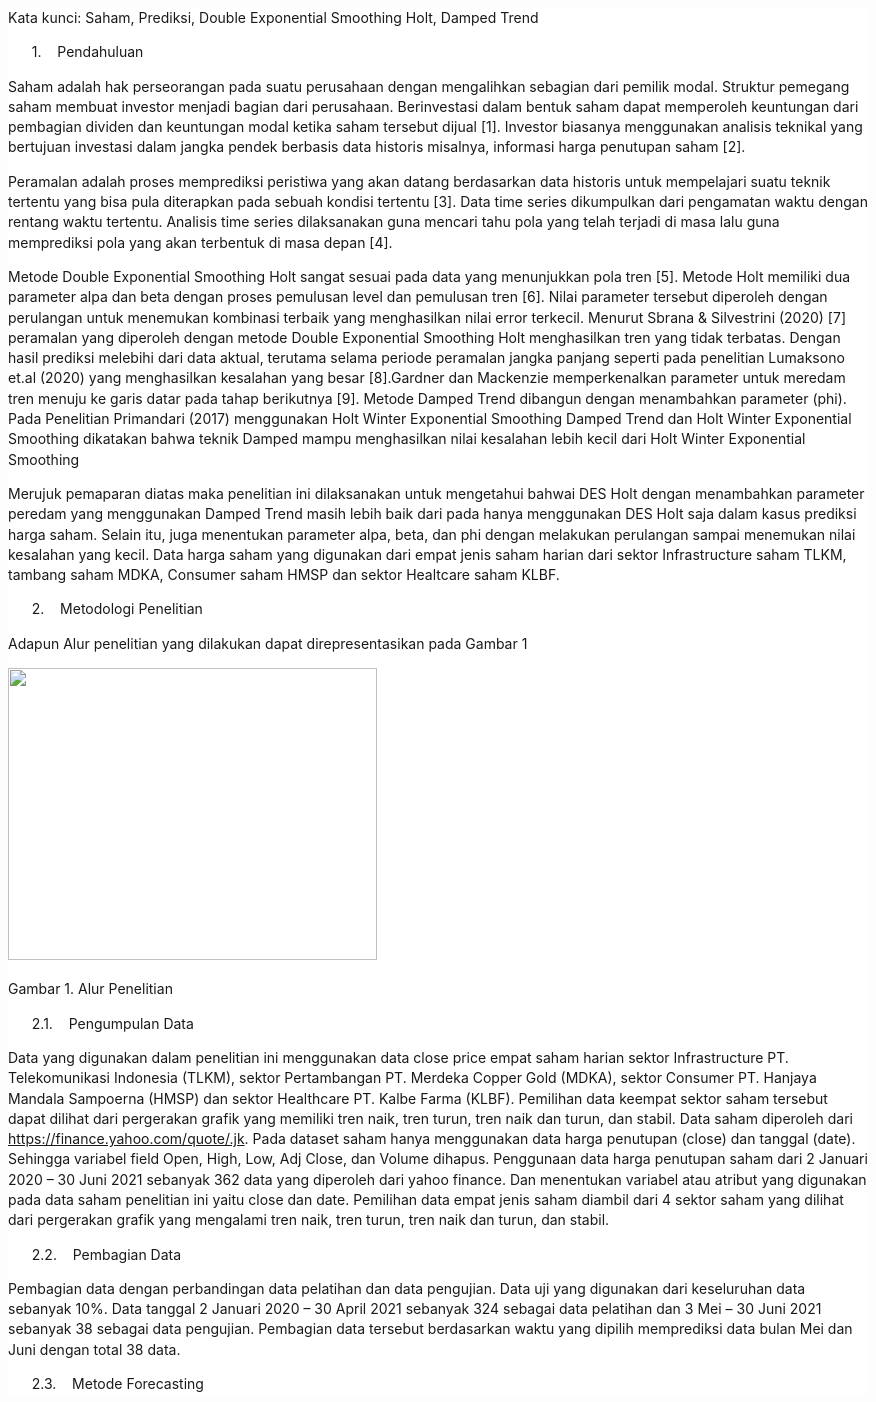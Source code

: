 <p><span class="font5">Kata kunci: Saham, Prediksi, Double Exponential Smoothing Holt, Damped Trend</span></p>
<ul style="list-style:none;"><li>
<p><span class="font5">1. &nbsp;&nbsp;&nbsp;Pendahuluan</span></p></li></ul>
<p><span class="font5">Saham adalah hak perseorangan pada suatu perusahaan dengan mengalihkan sebagian dari pemilik modal. Struktur pemegang saham membuat investor menjadi bagian dari perusahaan. Berinvestasi dalam bentuk saham dapat memperoleh keuntungan dari pembagian dividen dan keuntungan modal ketika saham tersebut dijual [1]. Investor biasanya menggunakan analisis teknikal yang bertujuan investasi dalam jangka pendek berbasis data historis misalnya, informasi harga penutupan saham [2].</span></p>
<p><span class="font5">Peramalan adalah proses memprediksi peristiwa yang akan datang berdasarkan data historis untuk mempelajari suatu teknik tertentu yang bisa pula diterapkan pada sebuah kondisi tertentu [3]. Data time series dikumpulkan dari pengamatan waktu dengan rentang waktu tertentu. Analisis time series dilaksanakan guna mencari tahu pola yang telah terjadi di masa lalu guna memprediksi pola yang akan terbentuk di masa depan [4].</span></p>
<p><span class="font5">Metode Double Exponential Smoothing Holt sangat sesuai pada data yang menunjukkan pola tren [5]. Metode Holt memiliki dua parameter alpa dan beta dengan proses pemulusan level dan pemulusan tren [6]. Nilai parameter tersebut diperoleh dengan perulangan untuk menemukan kombinasi terbaik yang menghasilkan nilai error terkecil. Menurut Sbrana &amp;&nbsp;Silvestrini (2020) [7] peramalan yang diperoleh dengan metode Double Exponential Smoothing Holt menghasilkan tren yang tidak terbatas. Dengan hasil prediksi melebihi dari data aktual, terutama selama periode peramalan jangka panjang seperti pada penelitian Lumaksono et.al (2020) yang menghasilkan kesalahan yang besar [8].Gardner dan Mackenzie memperkenalkan parameter untuk meredam tren menuju ke garis datar pada tahap berikutnya [9]. Metode Damped Trend dibangun dengan menambahkan parameter (phi). Pada Penelitian Primandari (2017) menggunakan Holt Winter Exponential Smoothing Damped Trend dan Holt Winter Exponential Smoothing dikatakan bahwa teknik Damped mampu menghasilkan nilai kesalahan lebih kecil dari Holt Winter Exponential Smoothing</span></p>
<p><span class="font5">Merujuk pemaparan diatas maka penelitian ini dilaksanakan untuk mengetahui bahwai DES Holt dengan menambahkan parameter peredam yang menggunakan Damped Trend masih lebih baik dari pada hanya menggunakan DES Holt saja dalam kasus prediksi harga saham. Selain itu, juga menentukan parameter alpa, beta, dan phi dengan melakukan perulangan sampai menemukan nilai kesalahan yang kecil. Data harga saham yang digunakan dari empat jenis saham harian dari sektor Infrastructure saham TLKM, tambang saham MDKA, Consumer saham HMSP dan sektor Healtcare saham KLBF.</span></p>
<ul style="list-style:none;"><li>
<p><span class="font5">2. &nbsp;&nbsp;&nbsp;Metodologi Penelitian</span></p></li></ul>
<p><span class="font5">Adapun Alur penelitian yang dilakukan dapat direpresentasikan pada Gambar 1</span></p><img src="https://jurnal.harianregional.com/media/95438-1.png" alt="" style="width:277pt;height:219pt;">
<p><span class="font5">Gambar 1. Alur Penelitian</span></p>
<ul style="list-style:none;"><li>
<p><span class="font5">2.1. &nbsp;&nbsp;&nbsp;Pengumpulan Data</span></p></li></ul>
<p><span class="font5">Data yang digunakan dalam penelitian ini menggunakan data close price empat saham harian sektor Infrastructure PT. Telekomunikasi Indonesia (TLKM), sektor Pertambangan PT. Merdeka Copper Gold (MDKA), sektor Consumer PT. Hanjaya Mandala Sampoerna (HMSP) dan sektor Healthcare PT. Kalbe Farma (KLBF). Pemilihan data keempat sektor saham tersebut dapat dilihat dari pergerakan grafik yang memiliki tren naik, tren turun, tren naik dan turun, dan stabil. Data saham diperoleh dari </span><a href="https://finance.yahoo.com/quote/.jk"><span class="font5">https://finance.yahoo.com/quote/.jk</span></a><span class="font5">. Pada dataset saham hanya menggunakan data harga penutupan (close) dan tanggal (date). Sehingga variabel field Open, High, Low, Adj Close, dan Volume dihapus. Penggunaan data harga penutupan saham dari 2 Januari 2020 – 30 Juni 2021 sebanyak 362 data yang diperoleh dari yahoo finance. Dan menentukan variabel atau atribut yang digunakan pada data saham penelitian ini yaitu close dan date. Pemilihan data empat jenis saham diambil dari 4 sektor saham yang dilihat dari pergerakan grafik yang mengalami tren naik, tren turun, tren naik dan turun, dan stabil.</span></p>
<ul style="list-style:none;"><li>
<p><span class="font5">2.2. &nbsp;&nbsp;&nbsp;Pembagian Data</span></p></li></ul>
<p><span class="font5">Pembagian data dengan perbandingan data pelatihan dan data pengujian. Data uji yang digunakan dari keseluruhan data sebanyak 10%. Data tanggal 2 Januari 2020 – 30 April 2021 sebanyak 324 sebagai data pelatihan dan 3 Mei – 30 Juni 2021 sebanyak 38 sebagai data pengujian. Pembagian data tersebut berdasarkan waktu yang dipilih memprediksi data bulan Mei dan Juni dengan total 38 data.</span></p>
<ul style="list-style:none;"><li>
<p><span class="font5">2.3. &nbsp;&nbsp;&nbsp;Metode Forecasting</span></p></li></ul>